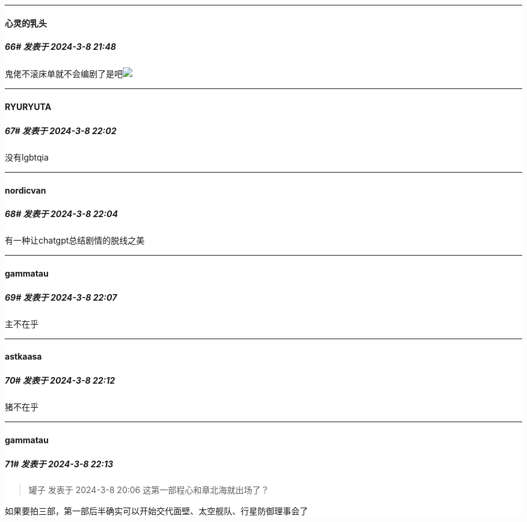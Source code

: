 
*****

####  心灵的乳头  
##### 66#       发表于 2024-3-8 21:48

鬼佬不滚床单就不会编剧了是吧<img src="https://static.saraba1st.com/image/smiley/face2017/001.png" referrerpolicy="no-referrer">


*****

####  RYURYUTA  
##### 67#       发表于 2024-3-8 22:02

没有lgbtqia

*****

####  nordicvan  
##### 68#       发表于 2024-3-8 22:04

有一种让chatgpt总结剧情的脱线之美

*****

####  gammatau  
##### 69#       发表于 2024-3-8 22:07

主不在乎


*****

####  astkaasa  
##### 70#       发表于 2024-3-8 22:12

猪不在乎

*****

####  gammatau  
##### 71#       发表于 2024-3-8 22:13

<blockquote>罐子 发表于 2024-3-8 20:06
这第一部程心和章北海就出场了？</blockquote>
如果要拍三部，第一部后半确实可以开始交代面壁、太空舰队、行星防御理事会了

